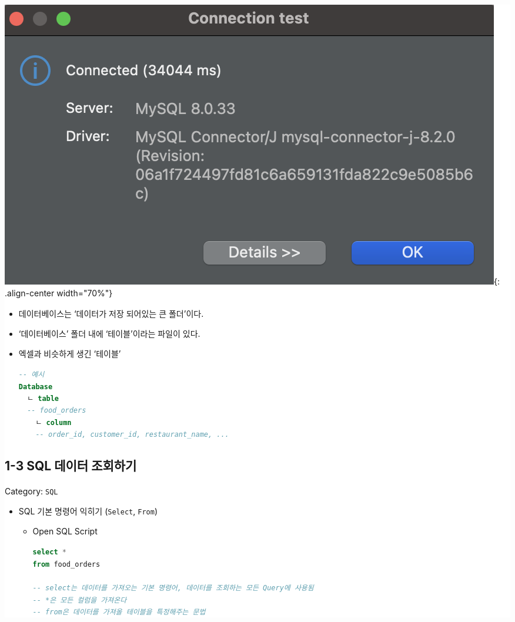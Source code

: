   ![Screenshot](/docs/assets/images/Screenshot_2023-12-20_at_3.11.22_PM.png){: .align-center width="70%"}

- 데이터베이스는 ‘데이터가 저장 되어있는 큰 폴더’이다.
- ‘데이터베이스’ 폴더 내에 ‘테이블’이라는 파일이 있다.
- 엑셀과 비슷하게 생긴 ‘테이블’

  ```sql
  -- 예시
  Database
    ㄴ table
    -- food_orders
      ㄴ column
      -- order_id, customer_id, restaurant_name, ...
  ```

## 1-3 SQL 데이터 조회하기

Category: `SQL`

- SQL 기본 명령어 익히기 (`Select`, `From`)

  - Open SQL Script

    ```sql
    select *
    from food_orders

    -- select는 데이터를 가져오는 기본 명령어, 데이터를 조회하는 모든 Query에 사용됨
    -- *은 모든 컬럼을 가져온다
    -- from은 데이터를 가져올 테이블을 특정해주는 문법
    ```
